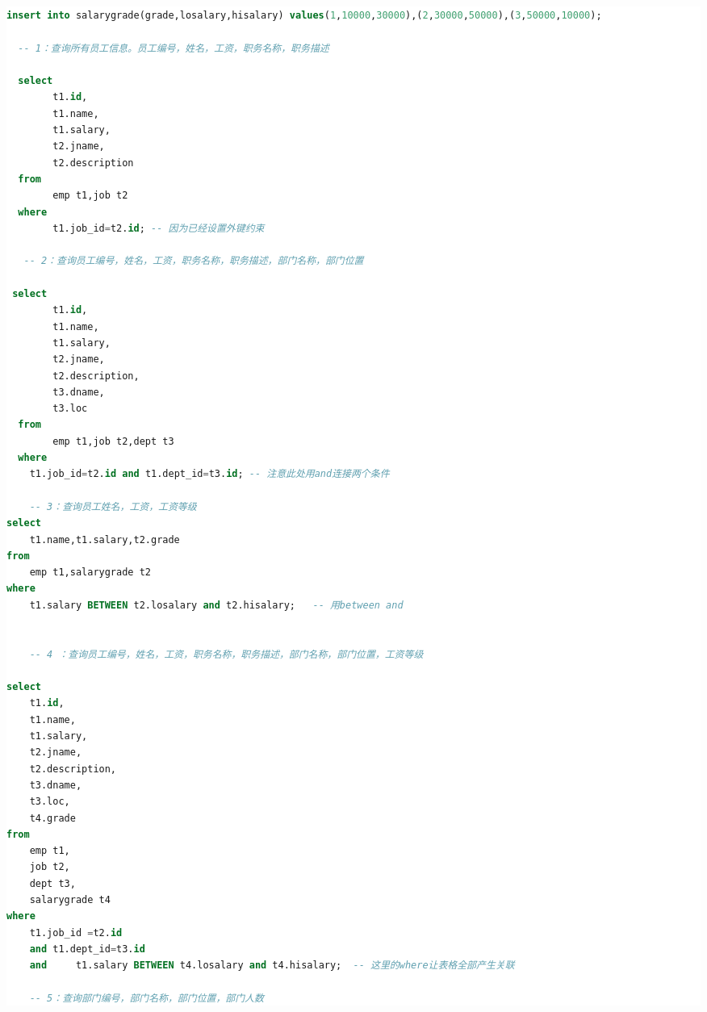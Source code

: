 ```sql
insert into salarygrade(grade,losalary,hisalary) values(1,10000,30000),(2,30000,50000),(3,50000,10000);
  
  -- 1：查询所有员工信息。员工编号，姓名，工资，职务名称，职务描述
  
  select 
  		t1.id,
  		t1.name,
  		t1.salary,
  		t2.jname,
  		t2.description
  from 
  		emp t1,job t2
  where
   		t1.job_id=t2.id; -- 因为已经设置外键约束
   
   -- 2：查询员工编号，姓名，工资，职务名称，职务描述，部门名称，部门位置
  
 select 
  		t1.id,
  		t1.name,
  		t1.salary,
  		t2.jname,
  		t2.description,
  		t3.dname,
  		t3.loc
  from 
  		emp t1,job t2,dept t3
  where 
   	t1.job_id=t2.id and t1.dept_id=t3.id; -- 注意此处用and连接两个条件
   	
   	-- 3：查询员工姓名，工资，工资等级
select  
   	t1.name,t1.salary,t2.grade
from
   	emp t1,salarygrade t2
where
   	t1.salary BETWEEN t2.losalary and t2.hisalary; 	 -- 用between and
   	
   	
   	-- 4 ：查询员工编号，姓名，工资，职务名称，职务描述，部门名称，部门位置，工资等级
   	
select
	t1.id,
	t1.name,
	t1.salary,
	t2.jname,
	t2.description,
	t3.dname,
	t3.loc,
	t4.grade
from
	emp t1,
	job t2,
	dept t3,
	salarygrade t4
where
	t1.job_id =t2.id 
	and t1.dept_id=t3.id
	and 	t1.salary BETWEEN t4.losalary and t4.hisalary;  -- 这里的where让表格全部产生关联
	
	-- 5：查询部门编号，部门名称，部门位置，部门人数

```